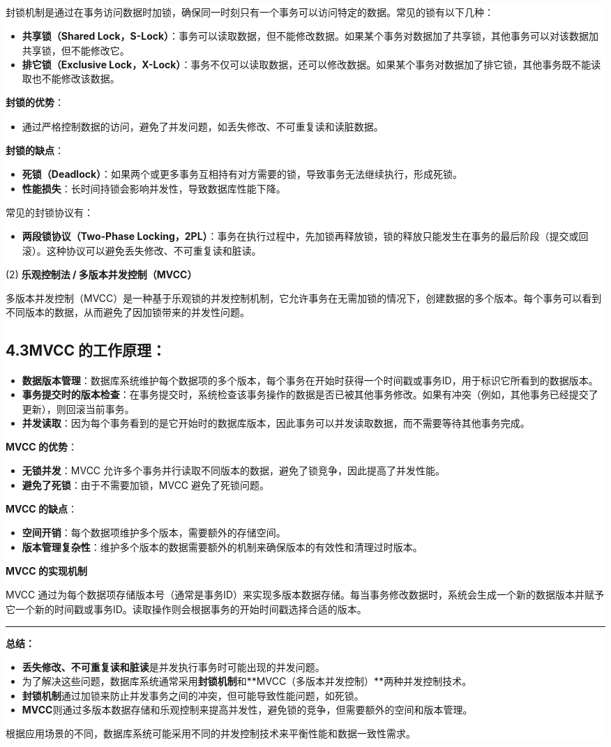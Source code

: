 封锁机制是通过在事务访问数据时加锁，确保同一时刻只有一个事务可以访问特定的数据。常见的锁有以下几种：

- **共享锁（Shared Lock，S-Lock）**：事务可以读取数据，但不能修改数据。如果某个事务对数据加了共享锁，其他事务可以对该数据加共享锁，但不能修改它。
- **排它锁（Exclusive Lock，X-Lock）**：事务不仅可以读取数据，还可以修改数据。如果某个事务对数据加了排它锁，其他事务既不能读取也不能修改该数据。

**封锁的优势**：

- 通过严格控制数据的访问，避免了并发问题，如丢失修改、不可重复读和读脏数据。

**封锁的缺点**：

- **死锁（Deadlock）**：如果两个或更多事务互相持有对方需要的锁，导致事务无法继续执行，形成死锁。
- **性能损失**：长时间持锁会影响并发性，导致数据库性能下降。

常见的封锁协议有：

- **两段锁协议（Two-Phase Locking，2PL）**：事务在执行过程中，先加锁再释放锁，锁的释放只能发生在事务的最后阶段（提交或回滚）。这种协议可以避免丢失修改、不可重复读和脏读。

(2) **乐观控制法 / 多版本并发控制（MVCC）**

多版本并发控制（MVCC）是一种基于乐观锁的并发控制机制，它允许事务在无需加锁的情况下，创建数据的多个版本。每个事务可以看到不同版本的数据，从而避免了因加锁带来的并发性问题。

## 4.3**MVCC 的工作原理**：

- **数据版本管理**：数据库系统维护每个数据项的多个版本，每个事务在开始时获得一个时间戳或事务ID，用于标识它所看到的数据版本。
- **事务提交时的版本检查**：在事务提交时，系统检查该事务操作的数据是否已被其他事务修改。如果有冲突（例如，其他事务已经提交了更新），则回滚当前事务。
- **并发读取**：因为每个事务看到的是它开始时的数据库版本，因此事务可以并发读取数据，而不需要等待其他事务完成。

**MVCC 的优势**：

- **无锁并发**：MVCC 允许多个事务并行读取不同版本的数据，避免了锁竞争，因此提高了并发性能。
- **避免了死锁**：由于不需要加锁，MVCC 避免了死锁问题。

**MVCC 的缺点**：

- **空间开销**：每个数据项维护多个版本，需要额外的存储空间。
- **版本管理复杂性**：维护多个版本的数据需要额外的机制来确保版本的有效性和清理过时版本。

 **MVCC 的实现机制**

MVCC 通过为每个数据项存储版本号（通常是事务ID）来实现多版本数据存储。每当事务修改数据时，系统会生成一个新的数据版本并赋予它一个新的时间戳或事务ID。读取操作则会根据事务的开始时间戳选择合适的版本。

----
**总结：**

- **丢失修改、不可重复读和脏读**是并发执行事务时可能出现的并发问题。
- 为了解决这些问题，数据库系统通常采用**封锁机制**和**MVCC（多版本并发控制）**两种并发控制技术。
- **封锁机制**通过加锁来防止并发事务之间的冲突，但可能导致性能问题，如死锁。
- **MVCC**则通过多版本数据存储和乐观控制来提高并发性，避免锁的竞争，但需要额外的空间和版本管理。

根据应用场景的不同，数据库系统可能采用不同的并发控制技术来平衡性能和数据一致性需求。